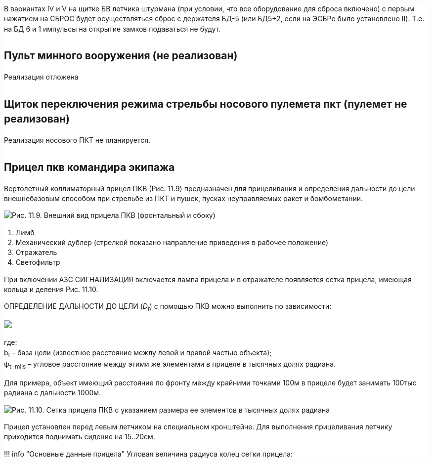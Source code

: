 В вариантах IV и V на щитке БВ летчика штурмана (при условии, что все
оборудование для сброса включено) с первым нажатием на СБРОС будет
осуществляться сброс с держателя БД-5 (или БД5+2, если на ЭСБРе было
установлено II). Т.е. на БД 6 и 1 импульсы на открытие замков подаваться не
будут.

## Пульт минного вооружения (не реализован)

Реализация отложена

## Щиток переключения режима стрельбы носового пулемета пкт (пулемет не реализован)

Реализация носового ПКТ не планируется.

## Прицел пкв командира экипажа

Вертолетный коллиматорный прицел ПКВ (Рис. 11.9) предназначен для
прицеливания и определения дальности до цели внешнебазовым способом при
стрельбе из ПКТ и пушек, пусках неуправляемых ракет и бомбометании.

![Рис. 11.9. Внешний вид прицела ПКВ (фронтальный и сбоку)](img/mi-304-1666-transp.png)

1. Лимб
2. Механический дублер (стрелкой показано
направление приведения в рабочее
положение)
3. Отражатель
4. Светофильтр

При включении АЗС СИГНАЛИЗАЦИЯ включается лампа прицела и в отражателе
появляется сетка прицела, имеющая кольца и деления Рис. 11.10.

ОПРЕДЕЛЕНИЕ ДАЛЬНОСТИ ДО ЦЕЛИ (*D<sub>t</sub>*) с помощью ПКВ можно выполнить по
зависимости:

![](img/mi-304-1-screen.jpg)

где:<br>
b<sub>t</sub> – база цели (известное расстояние межлу левой и правой частью
объекта);<br>
ψ<sub>t−mils</sub> – угловое расстояние между этими же элементами в прицеле в
тысячных долях радиана.

Для примера, объект имеющий расстояние по фронту между крайними точками
100м в прицеле будет занимать 100тыс радиана с дальности 1000м.

![Рис. 11.10. Сетка прицела ПКВ с указанием размера ее элементов в тысячных долях радиана](img/mi-305-1674-transp.png)

Прицел установлен перед левым летчиком на специальном кронштейне. Для
выполнения прицеливания летчику приходится поднимать сидение на 15..20см.

!!! info "Основные данные прицела"
    Угловая величина радиуса колец сетки прицела:
